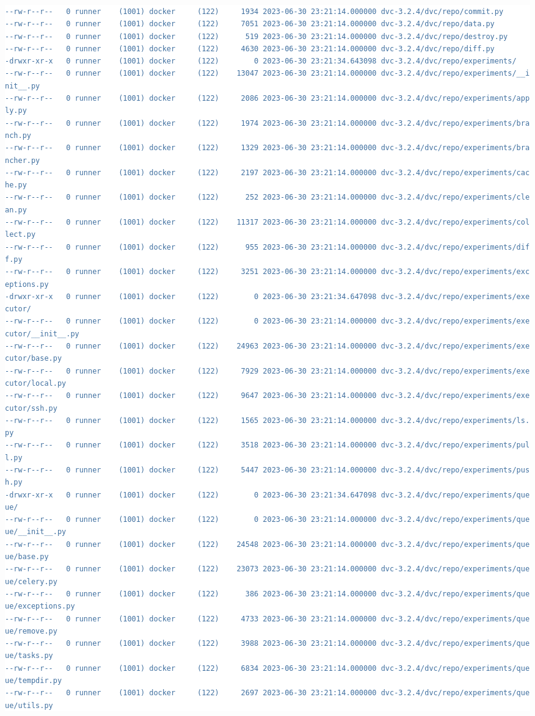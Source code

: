 ```diff
--rw-r--r--   0 runner    (1001) docker     (122)     1934 2023-06-30 23:21:14.000000 dvc-3.2.4/dvc/repo/commit.py
--rw-r--r--   0 runner    (1001) docker     (122)     7051 2023-06-30 23:21:14.000000 dvc-3.2.4/dvc/repo/data.py
--rw-r--r--   0 runner    (1001) docker     (122)      519 2023-06-30 23:21:14.000000 dvc-3.2.4/dvc/repo/destroy.py
--rw-r--r--   0 runner    (1001) docker     (122)     4630 2023-06-30 23:21:14.000000 dvc-3.2.4/dvc/repo/diff.py
-drwxr-xr-x   0 runner    (1001) docker     (122)        0 2023-06-30 23:21:34.643098 dvc-3.2.4/dvc/repo/experiments/
--rw-r--r--   0 runner    (1001) docker     (122)    13047 2023-06-30 23:21:14.000000 dvc-3.2.4/dvc/repo/experiments/__init__.py
--rw-r--r--   0 runner    (1001) docker     (122)     2086 2023-06-30 23:21:14.000000 dvc-3.2.4/dvc/repo/experiments/apply.py
--rw-r--r--   0 runner    (1001) docker     (122)     1974 2023-06-30 23:21:14.000000 dvc-3.2.4/dvc/repo/experiments/branch.py
--rw-r--r--   0 runner    (1001) docker     (122)     1329 2023-06-30 23:21:14.000000 dvc-3.2.4/dvc/repo/experiments/brancher.py
--rw-r--r--   0 runner    (1001) docker     (122)     2197 2023-06-30 23:21:14.000000 dvc-3.2.4/dvc/repo/experiments/cache.py
--rw-r--r--   0 runner    (1001) docker     (122)      252 2023-06-30 23:21:14.000000 dvc-3.2.4/dvc/repo/experiments/clean.py
--rw-r--r--   0 runner    (1001) docker     (122)    11317 2023-06-30 23:21:14.000000 dvc-3.2.4/dvc/repo/experiments/collect.py
--rw-r--r--   0 runner    (1001) docker     (122)      955 2023-06-30 23:21:14.000000 dvc-3.2.4/dvc/repo/experiments/diff.py
--rw-r--r--   0 runner    (1001) docker     (122)     3251 2023-06-30 23:21:14.000000 dvc-3.2.4/dvc/repo/experiments/exceptions.py
-drwxr-xr-x   0 runner    (1001) docker     (122)        0 2023-06-30 23:21:34.647098 dvc-3.2.4/dvc/repo/experiments/executor/
--rw-r--r--   0 runner    (1001) docker     (122)        0 2023-06-30 23:21:14.000000 dvc-3.2.4/dvc/repo/experiments/executor/__init__.py
--rw-r--r--   0 runner    (1001) docker     (122)    24963 2023-06-30 23:21:14.000000 dvc-3.2.4/dvc/repo/experiments/executor/base.py
--rw-r--r--   0 runner    (1001) docker     (122)     7929 2023-06-30 23:21:14.000000 dvc-3.2.4/dvc/repo/experiments/executor/local.py
--rw-r--r--   0 runner    (1001) docker     (122)     9647 2023-06-30 23:21:14.000000 dvc-3.2.4/dvc/repo/experiments/executor/ssh.py
--rw-r--r--   0 runner    (1001) docker     (122)     1565 2023-06-30 23:21:14.000000 dvc-3.2.4/dvc/repo/experiments/ls.py
--rw-r--r--   0 runner    (1001) docker     (122)     3518 2023-06-30 23:21:14.000000 dvc-3.2.4/dvc/repo/experiments/pull.py
--rw-r--r--   0 runner    (1001) docker     (122)     5447 2023-06-30 23:21:14.000000 dvc-3.2.4/dvc/repo/experiments/push.py
-drwxr-xr-x   0 runner    (1001) docker     (122)        0 2023-06-30 23:21:34.647098 dvc-3.2.4/dvc/repo/experiments/queue/
--rw-r--r--   0 runner    (1001) docker     (122)        0 2023-06-30 23:21:14.000000 dvc-3.2.4/dvc/repo/experiments/queue/__init__.py
--rw-r--r--   0 runner    (1001) docker     (122)    24548 2023-06-30 23:21:14.000000 dvc-3.2.4/dvc/repo/experiments/queue/base.py
--rw-r--r--   0 runner    (1001) docker     (122)    23073 2023-06-30 23:21:14.000000 dvc-3.2.4/dvc/repo/experiments/queue/celery.py
--rw-r--r--   0 runner    (1001) docker     (122)      386 2023-06-30 23:21:14.000000 dvc-3.2.4/dvc/repo/experiments/queue/exceptions.py
--rw-r--r--   0 runner    (1001) docker     (122)     4733 2023-06-30 23:21:14.000000 dvc-3.2.4/dvc/repo/experiments/queue/remove.py
--rw-r--r--   0 runner    (1001) docker     (122)     3988 2023-06-30 23:21:14.000000 dvc-3.2.4/dvc/repo/experiments/queue/tasks.py
--rw-r--r--   0 runner    (1001) docker     (122)     6834 2023-06-30 23:21:14.000000 dvc-3.2.4/dvc/repo/experiments/queue/tempdir.py
--rw-r--r--   0 runner    (1001) docker     (122)     2697 2023-06-30 23:21:14.000000 dvc-3.2.4/dvc/repo/experiments/queue/utils.py
```
